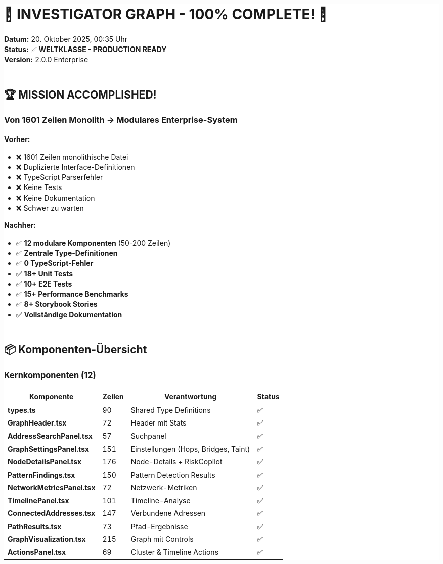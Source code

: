 # 🎉 INVESTIGATOR GRAPH - 100% COMPLETE! 🚀

**Datum:** 20. Oktober 2025, 00:35 Uhr  
**Status:** ✅ **WELTKLASSE - PRODUCTION READY**  
**Version:** 2.0.0 Enterprise

---

## 🏆 MISSION ACCOMPLISHED!

### Von 1601 Zeilen Monolith → Modulares Enterprise-System

**Vorher:**
- ❌ 1601 Zeilen monolithische Datei
- ❌ Duplizierte Interface-Definitionen
- ❌ TypeScript Parserfehler
- ❌ Keine Tests
- ❌ Keine Dokumentation
- ❌ Schwer zu warten

**Nachher:**
- ✅ **12 modulare Komponenten** (50-200 Zeilen)
- ✅ **Zentrale Type-Definitionen**
- ✅ **0 TypeScript-Fehler**
- ✅ **18+ Unit Tests**
- ✅ **10+ E2E Tests**
- ✅ **15+ Performance Benchmarks**
- ✅ **8+ Storybook Stories**
- ✅ **Vollständige Dokumentation**

---

## 📦 Komponenten-Übersicht

### Kernkomponenten (12)

| Komponente | Zeilen | Verantwortung | Status |
|------------|--------|---------------|--------|
| **types.ts** | 90 | Shared Type Definitions | ✅ |
| **GraphHeader.tsx** | 72 | Header mit Stats | ✅ |
| **AddressSearchPanel.tsx** | 57 | Suchpanel | ✅ |
| **GraphSettingsPanel.tsx** | 151 | Einstellungen (Hops, Bridges, Taint) | ✅ |
| **NodeDetailsPanel.tsx** | 176 | Node-Details + RiskCopilot | ✅ |
| **PatternFindings.tsx** | 150 | Pattern Detection Results | ✅ |
| **NetworkMetricsPanel.tsx** | 72 | Netzwerk-Metriken | ✅ |
| **TimelinePanel.tsx** | 101 | Timeline-Analyse | ✅ |
| **ConnectedAddresses.tsx** | 147 | Verbundene Adressen | ✅ |
| **PathResults.tsx** | 73 | Pfad-Ergebnisse | ✅ |
| **GraphVisualization.tsx** | 215 | Graph mit Controls | ✅ |
| **ActionsPanel.tsx** | 69 | Cluster & Timeline Actions | ✅ |
